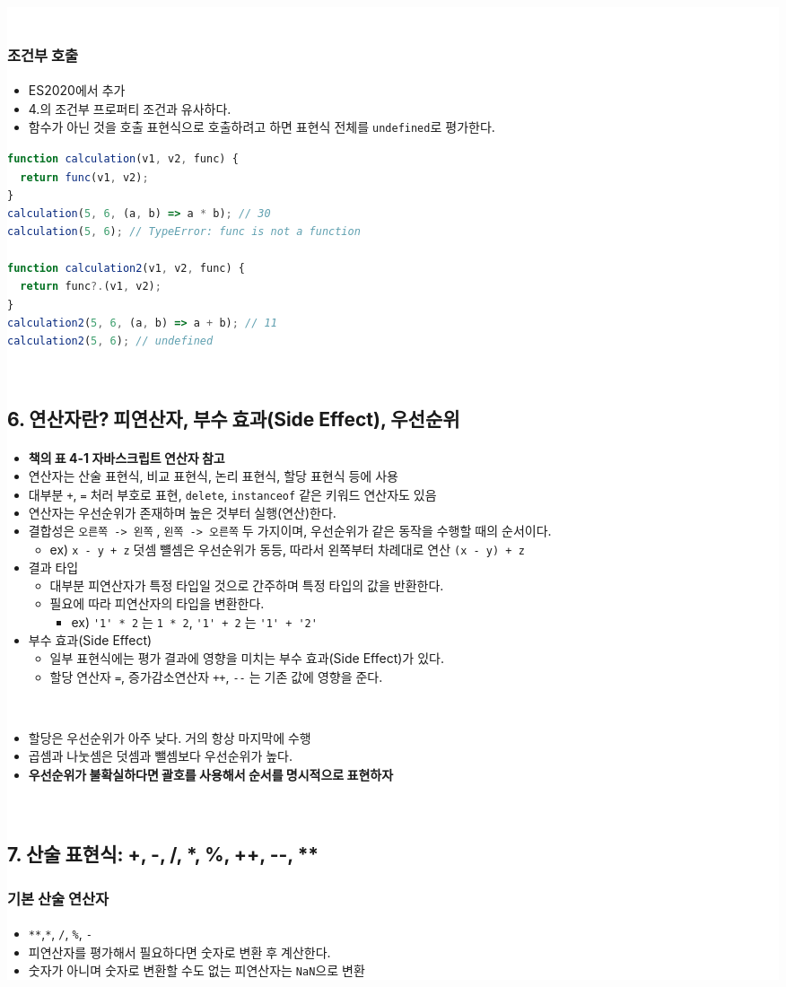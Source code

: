 <br>

### 조건부 호출

- ES2020에서 추가
- 4.의 조건부 프로퍼티 조건과 유사하다.
- 함수가 아닌 것을 호출 표현식으로 호출하려고 하면 표현식 전체를 `undefined`로 평가한다.

```js
function calculation(v1, v2, func) {
  return func(v1, v2);
}
calculation(5, 6, (a, b) => a * b); // 30
calculation(5, 6); // TypeError: func is not a function

function calculation2(v1, v2, func) {
  return func?.(v1, v2);
}
calculation2(5, 6, (a, b) => a + b); // 11
calculation2(5, 6); // undefined
```

<br>

## 6. 연산자란? 피연산자, 부수 효과(Side Effect), 우선순위

- **책의 표 4-1 자바스크립트 연산자 참고**
- 연산자는 산술 표현식, 비교 표현식, 논리 표현식, 할당 표현식 등에 사용
- 대부분 `+`, `=` 처러 부호로 표현, `delete`, `instanceof` 같은 키워드 연산자도 있음
- 연산자는 우선순위가 존재하며 높은 것부터 실행(연산)한다.
- 결합성은 `오른쪽 -> 왼쪽` , `왼쪽 -> 오른쪽` 두 가지이며, 우선순위가 같은 동작을 수행할 때의 순서이다.
  - ex) `x - y + z` 덧셈 뺼셈은 우선순위가 동등, 따라서 왼쪽부터 차례대로 연산 `(x - y) + z`
- 결과 타입
  - 대부분 피연산자가 특정 타입일 것으로 간주하며 특정 타입의 값을 반환한다.
  - 필요에 따라 피연산자의 타입을 변환한다.
    - ex) `'1' * 2` 는 `1 * 2`, `'1' + 2` 는 `'1' + '2'`
- 부수 효과(Side Effect)
  - 일부 표현식에는 평가 결과에 영향을 미치는 부수 효과(Side Effect)가 있다.
  - 할당 연산자 `=`, 증가감소연산자 `++`, `--` 는 기존 값에 영향을 준다.

<br>

- 할당은 우선순위가 아주 낮다. 거의 항상 마지막에 수행
- 곱셈과 나눗셈은 덧셈과 뺄셈보다 우선순위가 높다.
- **우선순위가 불확실하다면 괄호를 사용해서 순서를 명시적으로 표현하자**

<br>

## 7. 산술 표현식: +, -, /, \*, %, ++, --, \*\*

### 기본 산술 연산자

- `**`,`*`, `/`, `%`, `-`
- 피연산자를 평가해서 필요하다면 숫자로 변환 후 계산한다.
- 숫자가 아니며 숫자로 변환할 수도 없는 피연산자는 `NaN`으로 변환
